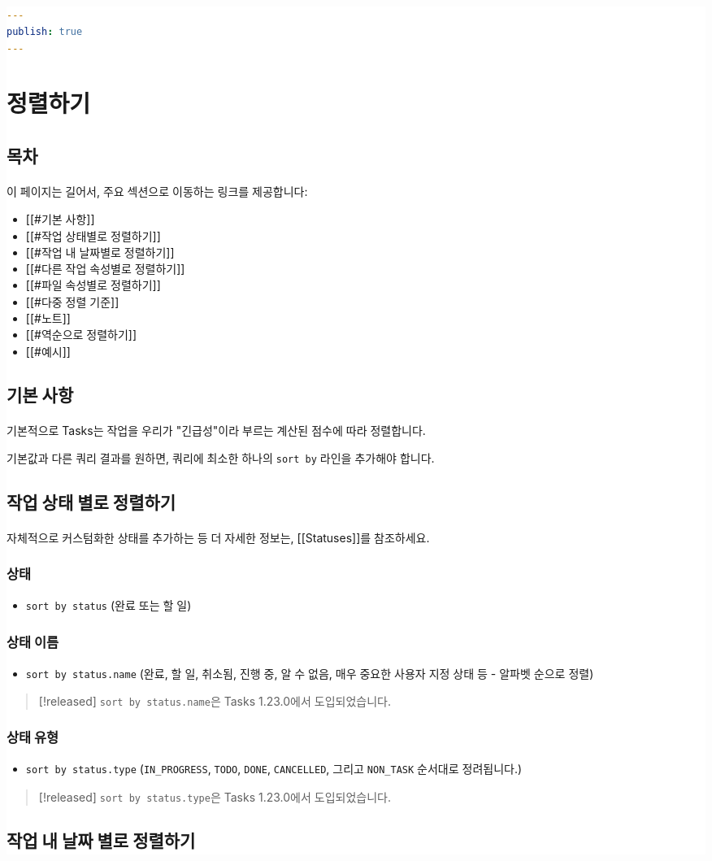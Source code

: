 ```yaml
---
publish: true
---
```


# 정렬하기

## 목차

이 페이지는 길어서, 주요 섹션으로 이동하는 링크를 제공합니다:

- [[#기본 사항]]
- [[#작업 상태별로 정렬하기]]
- [[#작업 내 날짜별로 정렬하기]]
- [[#다른 작업 속성별로 정렬하기]]
- [[#파일 속성별로 정렬하기]]
- [[#다중 정렬 기준]]
- [[#노트]]
- [[#역순으로 정렬하기]]
- [[#예시]]

## 기본 사항

기본적으로 Tasks는 작업을 우리가 "긴급성"이라 부르는 계산된 점수에 따라 정렬합니다.

기본값과 다른 쿼리 결과를 원하면, 쿼리에 최소한 하나의 `sort by` 라인을 추가해야 합니다.

## 작업 상태 별로 정렬하기

자체적으로 커스텀화한 상태를 추가하는 등 더 자세한 정보는,  [[Statuses]]를 참조하세요.

### 상태

- `sort by status` (완료 또는 할 일)

### 상태 이름

- `sort by status.name` (완료, 할 일, 취소됨, 진행 중, 알 수 없음, 매우 중요한 사용자 지정 상태 등 - 알파벳 순으로 정렬)

> [!released]
`sort by status.name`은 Tasks 1.23.0에서 도입되었습니다.

### 상태 유형

- `sort by status.type` (`IN_PROGRESS`, `TODO`, `DONE`, `CANCELLED`, 그리고 `NON_TASK` 순서대로 정려됩니다.)

> [!released]
`sort by status.type`은 Tasks 1.23.0에서 도입되었습니다.

## 작업 내 날짜 별로 정렬하기 
